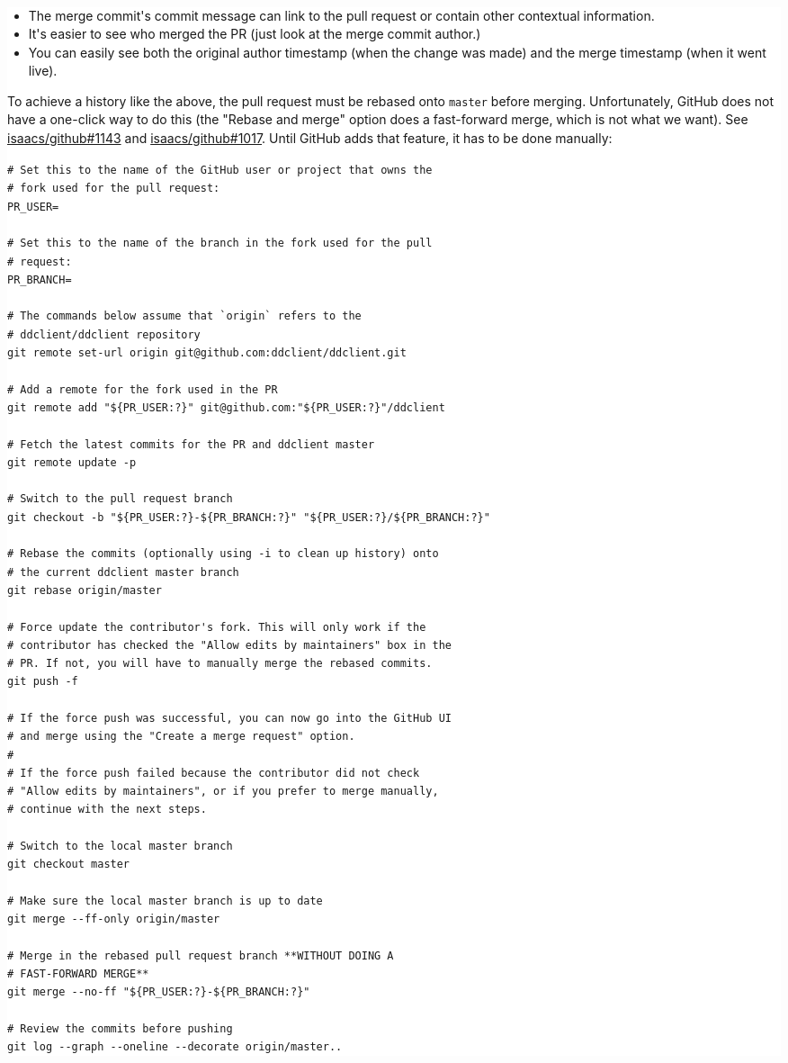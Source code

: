   * The merge commit's commit message can link to the pull request
    or contain other contextual information.
  * It's easier to see who merged the PR (just look at the merge
    commit author.)
  * You can easily see both the original author timestamp (when the
    change was made) and the merge timestamp (when it went live).

To achieve a history like the above, the pull request must be rebased
onto `master` before merging. Unfortunately, GitHub does not have a
one-click way to do this (the "Rebase and merge" option does a
fast-forward merge, which is not what we want). See
[isaacs/github#1143](https://github.com/isaacs/github/issues/1143) and
[isaacs/github#1017](https://github.com/isaacs/github/issues/1017). Until
GitHub adds that feature, it has to be done manually:

```shell
# Set this to the name of the GitHub user or project that owns the
# fork used for the pull request:
PR_USER=

# Set this to the name of the branch in the fork used for the pull
# request:
PR_BRANCH=

# The commands below assume that `origin` refers to the
# ddclient/ddclient repository
git remote set-url origin git@github.com:ddclient/ddclient.git

# Add a remote for the fork used in the PR
git remote add "${PR_USER:?}" git@github.com:"${PR_USER:?}"/ddclient

# Fetch the latest commits for the PR and ddclient master
git remote update -p

# Switch to the pull request branch
git checkout -b "${PR_USER:?}-${PR_BRANCH:?}" "${PR_USER:?}/${PR_BRANCH:?}"

# Rebase the commits (optionally using -i to clean up history) onto
# the current ddclient master branch
git rebase origin/master

# Force update the contributor's fork. This will only work if the
# contributor has checked the "Allow edits by maintainers" box in the
# PR. If not, you will have to manually merge the rebased commits.
git push -f

# If the force push was successful, you can now go into the GitHub UI
# and merge using the "Create a merge request" option.
#
# If the force push failed because the contributor did not check
# "Allow edits by maintainers", or if you prefer to merge manually,
# continue with the next steps.

# Switch to the local master branch
git checkout master

# Make sure the local master branch is up to date
git merge --ff-only origin/master

# Merge in the rebased pull request branch **WITHOUT DOING A
# FAST-FORWARD MERGE**
git merge --no-ff "${PR_USER:?}-${PR_BRANCH:?}"

# Review the commits before pushing
git log --graph --oneline --decorate origin/master..
```